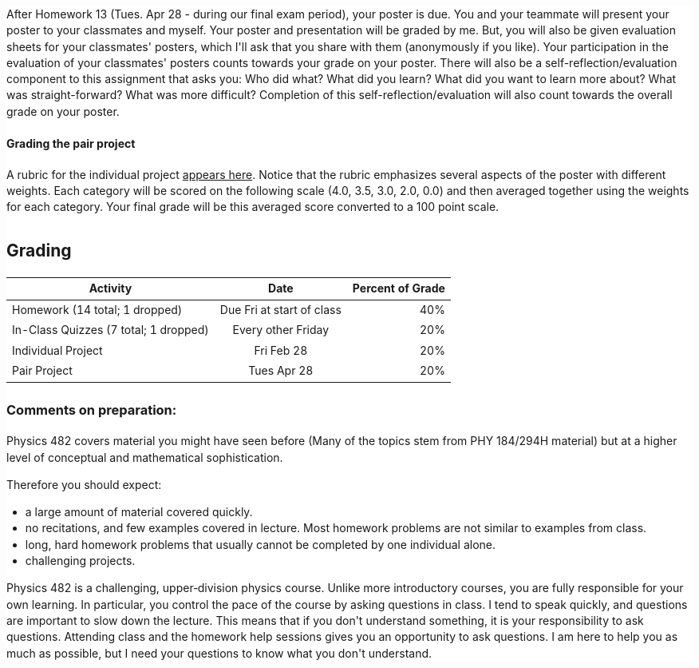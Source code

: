 After Homework 13 (Tues. Apr 28 - during our final exam period), your poster is due. You and your teammate will present your poster to your classmates and myself. Your poster and presentation will be graded by me. But, you will also be given evaluation sheets for your classmates' posters, which I'll ask that you share with them (anonymously if you like). Your participation in the evaluation of your classmates' posters counts towards your grade on your poster. There will also be a self-reflection/evaluation component to this assignment that asks you: Who did what? What did you learn? What did you want to learn more about? What was straight-forward? What was more difficult? Completion of this self-reflection/evaluation will also count towards the overall grade on your poster.

#### Grading the pair project

A rubric for the individual project [appears here](./posterrubric.html). Notice that the rubric emphasizes several aspects of the poster with different weights. Each category will be scored on the following scale (4.0, 3.5, 3.0, 2.0, 0.0) and then averaged together using the weights for each category. Your final grade will be this averaged score converted to a 100 point scale.

## Grading

| Activity                              |            Date           | Percent of Grade |
|---------------------------------------|:-------------------------:|-----------------:|
| Homework (14 total; 1 dropped)        | Due Fri at start of class |              40% |
| In-Class Quizzes  (7 total; 1 dropped)| Every other Friday        |              20% |
| Individual Project                    | Fri Feb 28                 |              20% |
| Pair Project                          | Tues Apr 28                |              20% |


### Comments on preparation:

Physics 482 covers material you might have seen before (Many of the topics
stem from PHY 184/294H material) but at a higher level of conceptual and
mathematical sophistication.

Therefore you should expect:

-   a large amount of material covered quickly.
-   no recitations, and few examples covered in lecture. Most homework
    problems are not similar to examples from class.
-   long, hard homework problems that usually cannot be completed by one
    individual alone.
-   challenging projects.

Physics 482 is a challenging, upper‐division physics course. Unlike more
introductory courses, you are fully responsible for your own learning.
In particular, you control the pace of the course by asking questions in
class. I tend to speak quickly, and questions are important to slow down
the lecture. This means that if you don't understand something, it is
your responsibility to ask questions. Attending class and the homework
help sessions gives you an opportunity to ask questions. I am here to
help you as much as possible, but I need your questions to know what you
don't understand.
